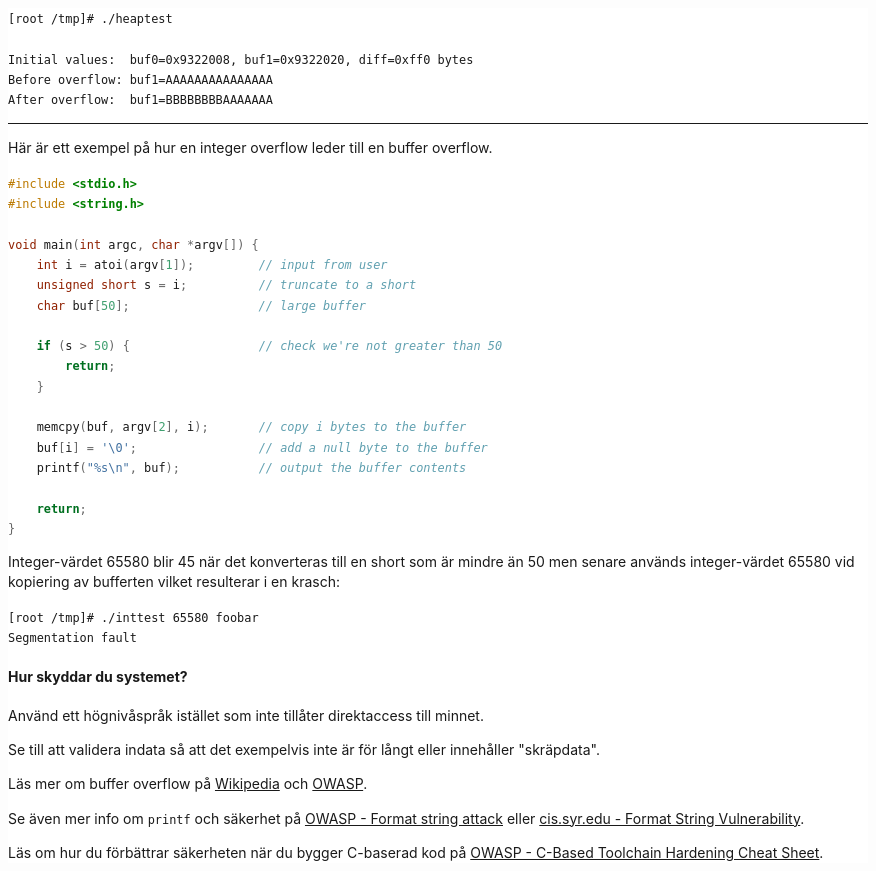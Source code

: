 ```shell
[root /tmp]# ./heaptest

Initial values:  buf0=0x9322008, buf1=0x9322020, diff=0xff0 bytes
Before overflow: buf1=AAAAAAAAAAAAAAA
After overflow:  buf1=BBBBBBBBAAAAAAA
```

---

Här är ett exempel på hur en integer overflow leder till en buffer overflow.


```c
#include <stdio.h>
#include <string.h>

void main(int argc, char *argv[]) {
    int i = atoi(argv[1]);         // input from user
    unsigned short s = i;          // truncate to a short
    char buf[50];                  // large buffer

    if (s > 50) {                  // check we're not greater than 50
        return;
    }

    memcpy(buf, argv[2], i);       // copy i bytes to the buffer
    buf[i] = '\0';                 // add a null byte to the buffer
    printf("%s\n", buf);           // output the buffer contents

    return;
}
```

Integer-värdet 65580 blir 45 när det konverteras till en short som är mindre än 50 men senare används integer-värdet 65580 vid kopiering av bufferten vilket resulterar i en krasch:

```shell
[root /tmp]# ./inttest 65580 foobar
Segmentation fault
```

#### Hur skyddar du systemet?

Använd ett högnivåspråk istället som inte tillåter direktaccess till minnet.

Se till att validera indata så att det exempelvis inte är för långt eller innehåller "skräpdata".

Läs mer om buffer overflow på [Wikipedia](https://en.wikipedia.org/wiki/Buffer_overflow) och [OWASP](https://www.owasp.org/index.php/Buffer_Overflows).

Se även mer info om `printf` och säkerhet på [OWASP - Format string attack](https://www.owasp.org/index.php/Format_string_attack) eller  [cis.syr.edu - Format String Vulnerability](http://www.cis.syr.edu/~wedu/Teaching/cis643/LectureNotes_New/Format_String.pdf).

Läs om hur du förbättrar säkerheten när du bygger C-baserad kod på [OWASP - C-Based Toolchain Hardening Cheat Sheet](https://cheatsheetseries.owasp.org/cheatsheets/C-Based_Toolchain_Hardening_Cheat_Sheet.html).
